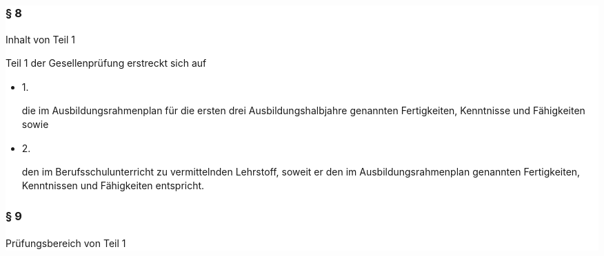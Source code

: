 </div>

</div>

</div>

<span id="BJNR129800016BJNE001000000.html"></span>

### § 8  
Inhalt von Teil 1

<div>

<div class="jnhtml">

<div>

<div class="jurAbsatz">

Teil 1 der Gesellenprüfung erstreckt sich auf

  - 1\.
    
    <div>
    
    die im Ausbildungsrahmenplan für die ersten drei
    Ausbildungshalbjahre genannten Fertigkeiten, Kenntnisse und
    Fähigkeiten sowie
    
    </div>

  - 2\.
    
    <div>
    
    den im Berufsschulunterricht zu vermittelnden Lehrstoff, soweit er
    den im Ausbildungsrahmenplan genannten Fertigkeiten, Kenntnissen und
    Fähigkeiten entspricht.
    
    </div>

</div>

</div>

</div>

</div>

<span id="BJNR129800016BJNE001100000.html"></span>

### § 9  
Prüfungsbereich von Teil 1

<div>

<div class="jnhtml">

<div>

<div class="jurAbsatz">
